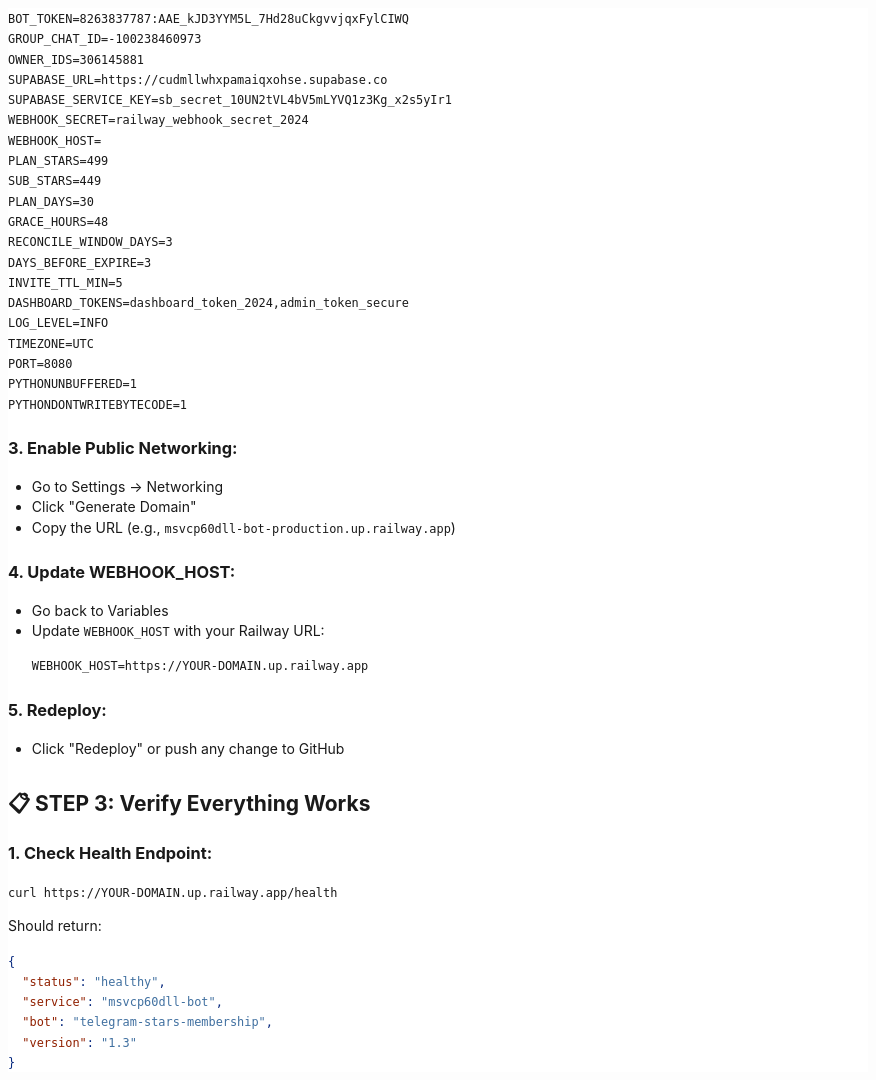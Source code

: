 ```
BOT_TOKEN=8263837787:AAE_kJD3YYM5L_7Hd28uCkgvvjqxFylCIWQ
GROUP_CHAT_ID=-100238460973
OWNER_IDS=306145881
SUPABASE_URL=https://cudmllwhxpamaiqxohse.supabase.co
SUPABASE_SERVICE_KEY=sb_secret_10UN2tVL4bV5mLYVQ1z3Kg_x2s5yIr1
WEBHOOK_SECRET=railway_webhook_secret_2024
WEBHOOK_HOST=
PLAN_STARS=499
SUB_STARS=449
PLAN_DAYS=30
GRACE_HOURS=48
RECONCILE_WINDOW_DAYS=3
DAYS_BEFORE_EXPIRE=3
INVITE_TTL_MIN=5
DASHBOARD_TOKENS=dashboard_token_2024,admin_token_secure
LOG_LEVEL=INFO
TIMEZONE=UTC
PORT=8080
PYTHONUNBUFFERED=1
PYTHONDONTWRITEBYTECODE=1
```

### 3. Enable Public Networking:
- Go to Settings → Networking
- Click "Generate Domain"
- Copy the URL (e.g., `msvcp60dll-bot-production.up.railway.app`)

### 4. Update WEBHOOK_HOST:
- Go back to Variables
- Update `WEBHOOK_HOST` with your Railway URL:
  ```
  WEBHOOK_HOST=https://YOUR-DOMAIN.up.railway.app
  ```

### 5. Redeploy:
- Click "Redeploy" or push any change to GitHub

## 📋 STEP 3: Verify Everything Works

### 1. Check Health Endpoint:
```bash
curl https://YOUR-DOMAIN.up.railway.app/health
```

Should return:
```json
{
  "status": "healthy",
  "service": "msvcp60dll-bot",
  "bot": "telegram-stars-membership",
  "version": "1.3"
}
```
